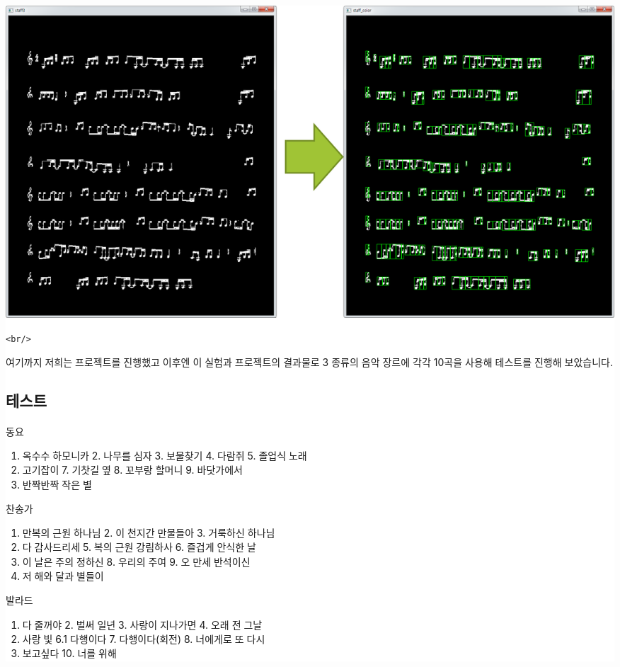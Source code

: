    ![잇단음표 분리2](</assets/img/portfolio/sub project/진해고프로젝트/1_17.png>)

    <br/>
   여기까지 저희는 프로젝트를 진행했고 이후엔 이 실험과 프로젝트의 결과물로 3 종류의 음악 장르에 각각 10곡을 사용해 테스트를 진행해 보았습니다.

## 테스트

동요

1.  옥수수 하모니카 2. 나무를 심자 3. 보물찾기 4. 다람쥐 5. 졸업식 노래
2.  고기잡이 7. 기찻길 옆 8. 꼬부랑 할머니 9. 바닷가에서
3.  반짝반짝 작은 별

찬송가

1. 만복의 근원 하나님 2. 이 천지간 만물들아 3. 거룩하신 하나님
2. 다 감사드리세 5. 복의 근원 강림하사 6. 즐겁게 안식한 날
3. 이 날은 주의 정하신 8. 우리의 주여 9. 오 만세 반석이신
4. 저 해와 달과 별들이

발라드

1.  다 줄꺼야 2. 벌써 일년 3. 사랑이 지나가면 4. 오래 전 그날
2.  사랑 빛 6.1 다행이다 7. 다행이다(회전) 8. 너에게로 또 다시
3.  보고싶다 10. 너를 위해
